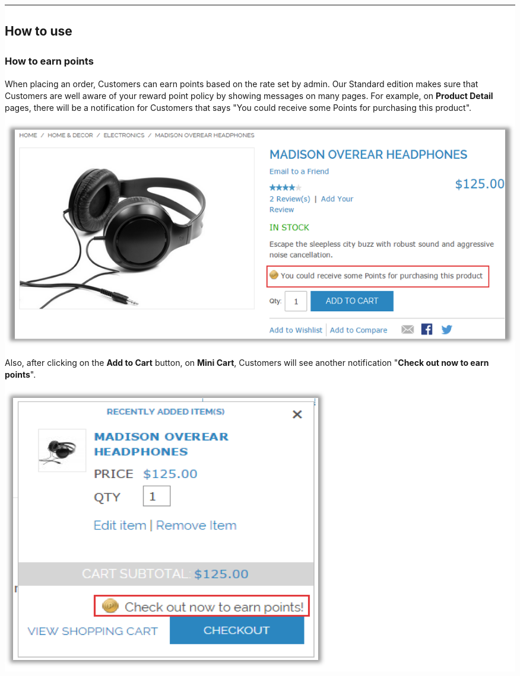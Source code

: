 ---------------------------------
## How to use

### How to earn points

When placing an order, Customers can earn points based on the rate set by admin.
Our Standard edition makes sure that Customers are well aware of your reward point policy by showing messages on many pages. For example, on **Product Detail** pages, there will be a notification for Customers that says "You could receive some Points for purchasing this product".

![](./image_Reward%20Points%20Plus%20Ultimate%20Edition/image002.png?raw=true)

Also, after clicking on the **Add to Cart** button, on **Mini Cart**, Customers will see another notification "**Check out now to earn points**".

![](./image_Reward%20Points%20Plus%20Ultimate%20Edition/image003.png?raw=true)
